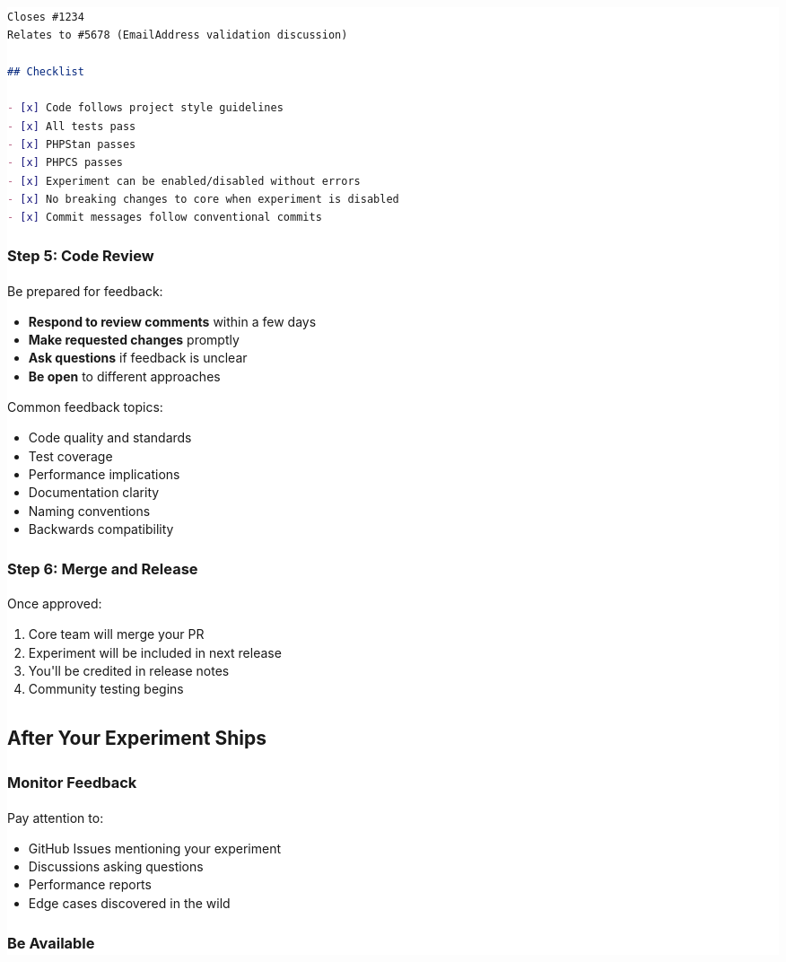 ```markdown
Closes #1234
Relates to #5678 (EmailAddress validation discussion)

## Checklist

- [x] Code follows project style guidelines
- [x] All tests pass
- [x] PHPStan passes
- [x] PHPCS passes
- [x] Experiment can be enabled/disabled without errors
- [x] No breaking changes to core when experiment is disabled
- [x] Commit messages follow conventional commits
```

### Step 5: Code Review

Be prepared for feedback:

- **Respond to review comments** within a few days
- **Make requested changes** promptly
- **Ask questions** if feedback is unclear
- **Be open** to different approaches

Common feedback topics:

- Code quality and standards
- Test coverage
- Performance implications
- Documentation clarity
- Naming conventions
- Backwards compatibility

### Step 6: Merge and Release

Once approved:

1. Core team will merge your PR
2. Experiment will be included in next release
3. You'll be credited in release notes
4. Community testing begins

## After Your Experiment Ships

### Monitor Feedback

Pay attention to:

- GitHub Issues mentioning your experiment
- Discussions asking questions
- Performance reports
- Edge cases discovered in the wild

### Be Available
